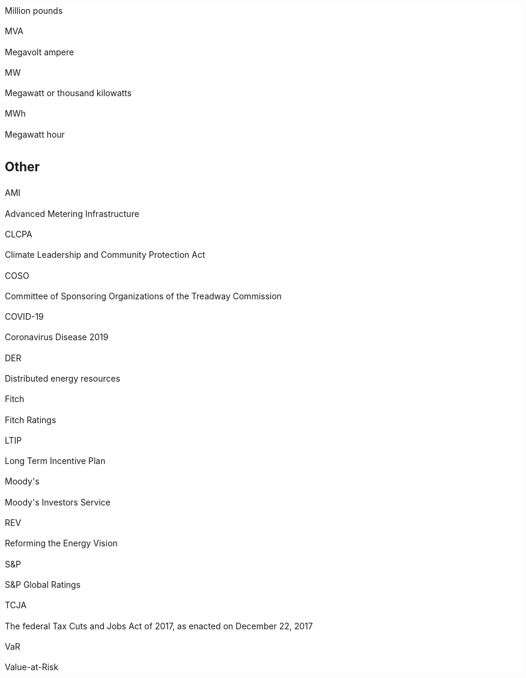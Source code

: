 Million pounds

MVA

Megavolt ampere

MW

Megawatt or thousand kilowatts

MWh

Megawatt hour

Other
-----

AMI

Advanced Metering Infrastructure

CLCPA

Climate Leadership and Community Protection Act

COSO

Committee of Sponsoring Organizations of the Treadway Commission

COVID-19

Coronavirus Disease 2019

DER

Distributed energy resources

Fitch

Fitch Ratings

LTIP

Long Term Incentive Plan

Moody's

Moody's Investors Service

REV

Reforming the Energy Vision

S&P

S&P Global Ratings

TCJA

The federal Tax Cuts and Jobs Act of 2017, as enacted on December 22, 2017

VaR

Value-at-Risk

